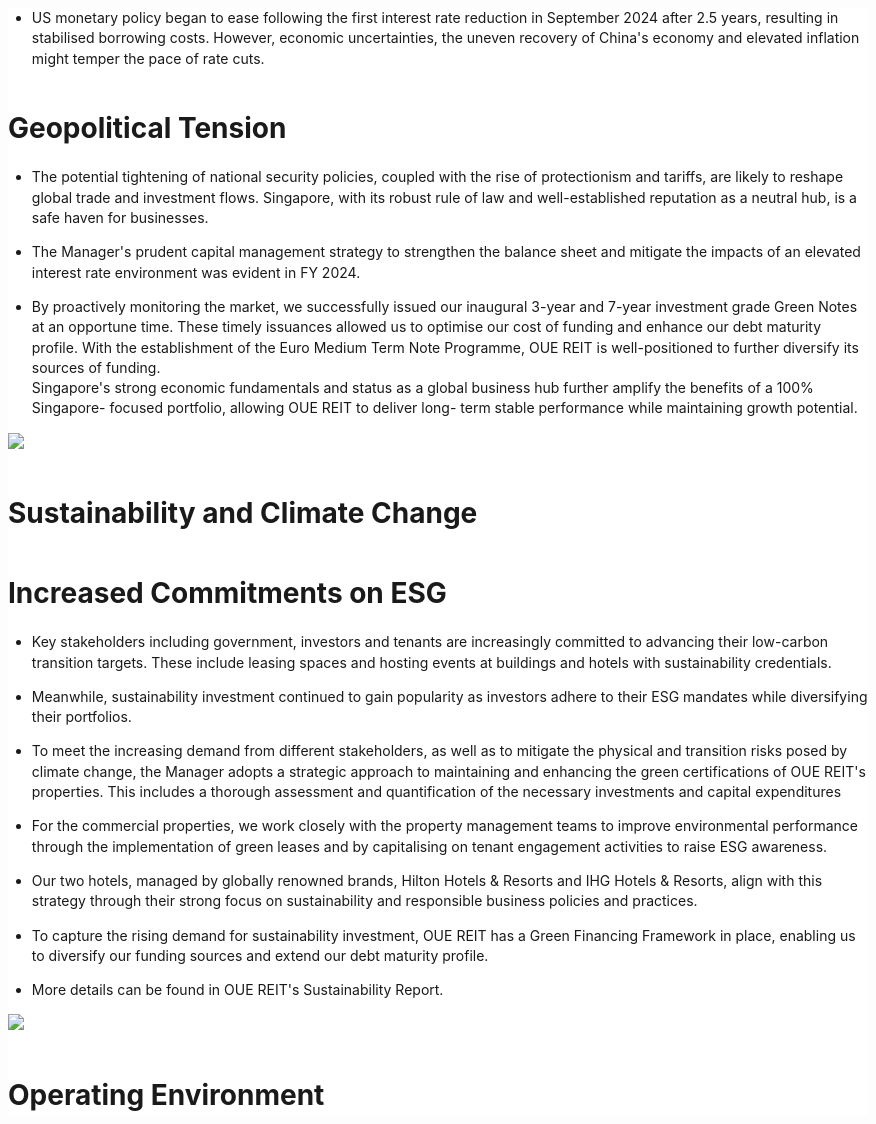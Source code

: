 - US monetary policy began to ease following the first interest rate reduction in September 2024 after 2.5 years, resulting in stabilised borrowing costs. However, economic uncertainties, the uneven recovery of China's economy and elevated inflation might temper the pace of rate cuts.

# Geopolitical Tension

- The potential tightening of national security policies, coupled with the rise of protectionism and tariffs, are likely to reshape global trade and investment flows. Singapore, with its robust rule of law and well-established reputation as a neutral hub, is a safe haven for businesses.

- The Manager's prudent capital management strategy to strengthen the balance sheet and mitigate the impacts of an elevated interest rate environment was evident in FY 2024.  
- By proactively monitoring the market, we successfully issued our inaugural 3-year and 7-year investment grade Green Notes at an opportune time. These timely issuances allowed us to optimise our cost of funding and enhance our debt maturity profile. With the establishment of the Euro Medium Term Note Programme, OUE REIT is well-positioned to further diversify its sources of funding.  
Singapore's strong economic fundamentals and status as a global business hub further amplify the benefits of a  $100 \%$ Singapore- focused portfolio, allowing OUE REIT to deliver long- term stable performance while maintaining growth potential.

![](images/68fce029ca233230f509070a50cd84b298f14da826ab5148b8321d323c689896.jpg)

# Sustainability and Climate Change

# Increased Commitments on ESG

- Key stakeholders including government, investors and tenants are increasingly committed to advancing their low-carbon transition targets. These include leasing spaces and hosting events at buildings and hotels with sustainability credentials.  
- Meanwhile, sustainability investment continued to gain popularity as investors adhere to their ESG mandates while diversifying their portfolios.

- To meet the increasing demand from different stakeholders, as well as to mitigate the physical and transition risks posed by climate change, the Manager adopts a strategic approach to maintaining and enhancing the green certifications of OUE REIT's properties. This includes a thorough assessment and quantification of the necessary investments and capital expenditures  
- For the commercial properties, we work closely with the property management teams to improve environmental performance through the implementation of green leases and by capitalising on tenant engagement activities to raise ESG awareness.  
- Our two hotels, managed by globally renowned brands, Hilton Hotels & Resorts and IHG Hotels & Resorts, align with this strategy through their strong focus on sustainability and responsible business policies and practices.  
- To capture the rising demand for sustainability investment, OUE REIT has a Green Financing Framework in place, enabling us to diversify our funding sources and extend our debt maturity profile.  
- More details can be found in OUE REIT's Sustainability Report.

![](images/d6c447ea5190d17ef6cdcd3b1d35709ed619de47e2947ac0570465f4f53b4e7d.jpg)

# Operating Environment
